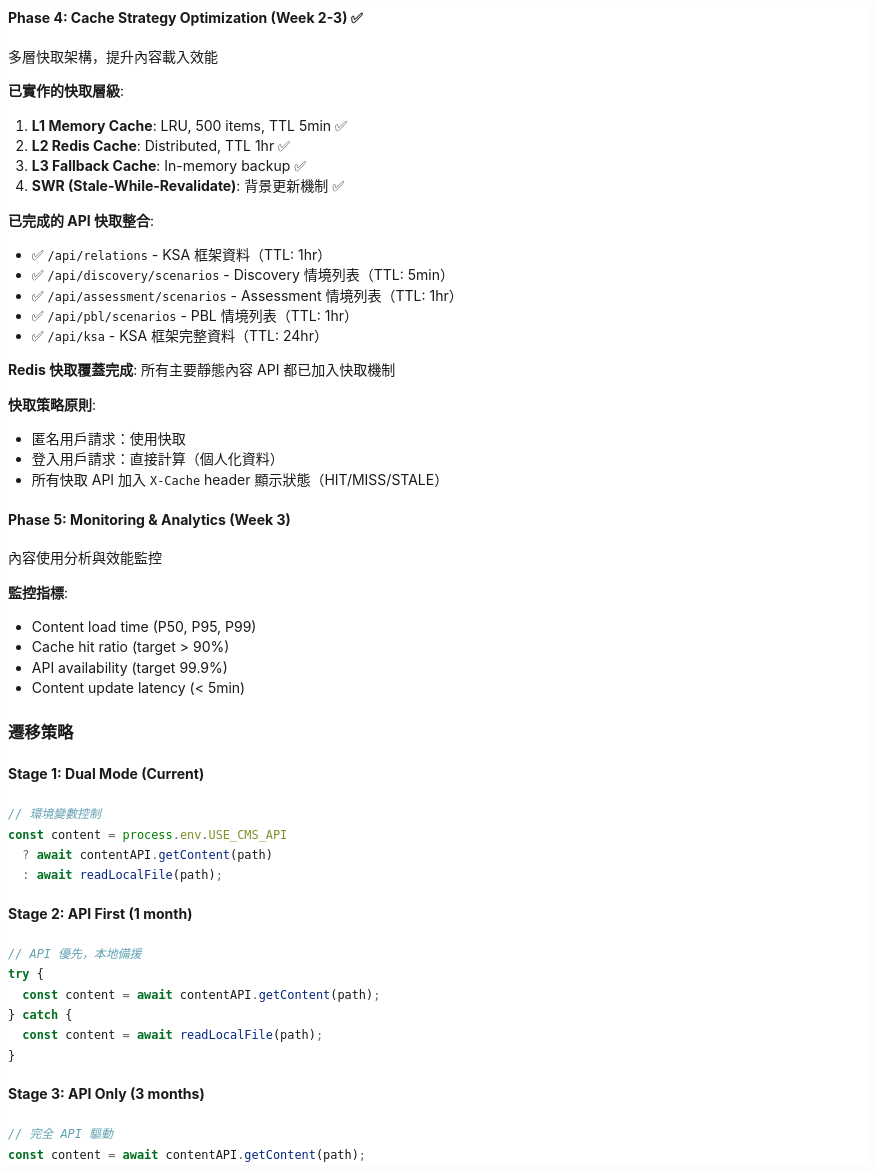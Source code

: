 #### Phase 4: Cache Strategy Optimization (Week 2-3) ✅
多層快取架構，提升內容載入效能

**已實作的快取層級**:
1. **L1 Memory Cache**: LRU, 500 items, TTL 5min ✅
2. **L2 Redis Cache**: Distributed, TTL 1hr ✅
3. **L3 Fallback Cache**: In-memory backup ✅
4. **SWR (Stale-While-Revalidate)**: 背景更新機制 ✅

**已完成的 API 快取整合**:
- ✅ `/api/relations` - KSA 框架資料（TTL: 1hr）
- ✅ `/api/discovery/scenarios` - Discovery 情境列表（TTL: 5min）
- ✅ `/api/assessment/scenarios` - Assessment 情境列表（TTL: 1hr）
- ✅ `/api/pbl/scenarios` - PBL 情境列表（TTL: 1hr）
- ✅ `/api/ksa` - KSA 框架完整資料（TTL: 24hr）

**Redis 快取覆蓋完成**: 所有主要靜態內容 API 都已加入快取機制

**快取策略原則**:
- 匿名用戶請求：使用快取
- 登入用戶請求：直接計算（個人化資料）
- 所有快取 API 加入 `X-Cache` header 顯示狀態（HIT/MISS/STALE）

#### Phase 5: Monitoring & Analytics (Week 3)
內容使用分析與效能監控

**監控指標**:
- Content load time (P50, P95, P99)
- Cache hit ratio (target > 90%)
- API availability (target 99.9%)
- Content update latency (< 5min)

### 遷移策略

#### Stage 1: Dual Mode (Current)
```typescript
// 環境變數控制
const content = process.env.USE_CMS_API 
  ? await contentAPI.getContent(path)
  : await readLocalFile(path);
```

#### Stage 2: API First (1 month)
```typescript
// API 優先，本地備援
try {
  const content = await contentAPI.getContent(path);
} catch {
  const content = await readLocalFile(path);
}
```

#### Stage 3: API Only (3 months)
```typescript
// 完全 API 驅動
const content = await contentAPI.getContent(path);
```
